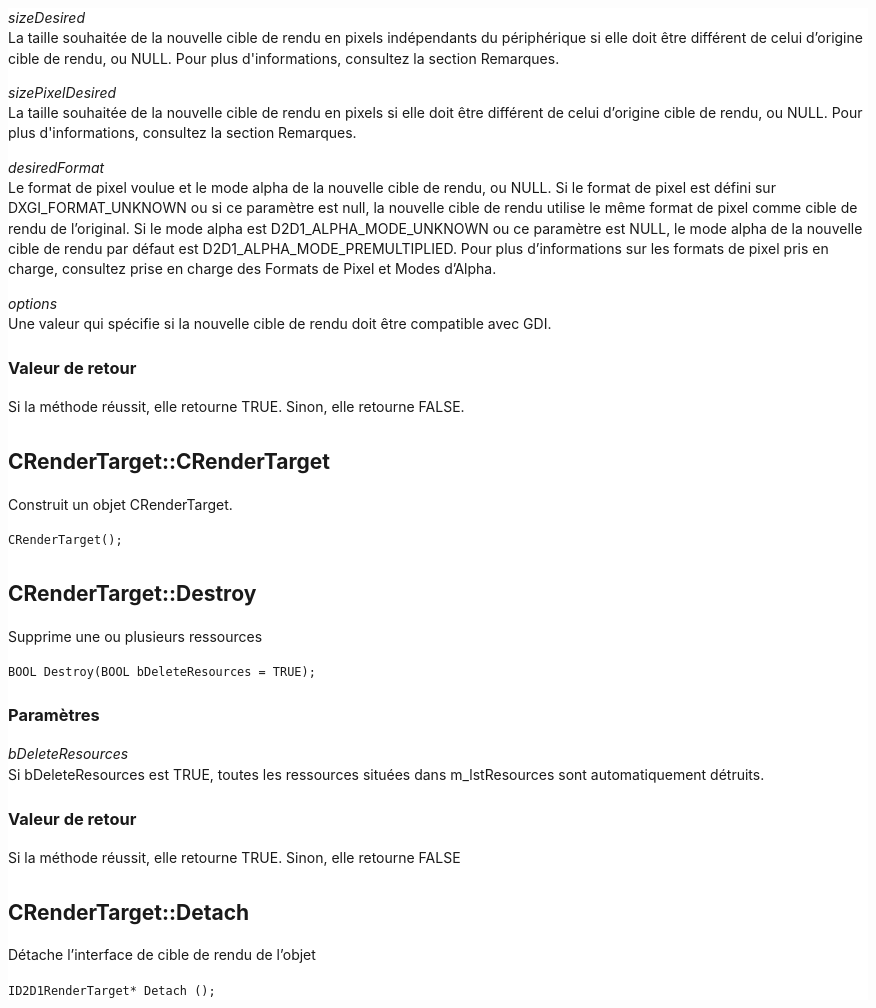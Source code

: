  *sizeDesired*  
 La taille souhaitée de la nouvelle cible de rendu en pixels indépendants du périphérique si elle doit être différent de celui d’origine cible de rendu, ou NULL. Pour plus d'informations, consultez la section Remarques.  
  
 *sizePixelDesired*  
 La taille souhaitée de la nouvelle cible de rendu en pixels si elle doit être différent de celui d’origine cible de rendu, ou NULL. Pour plus d'informations, consultez la section Remarques.  
  
 *desiredFormat*  
 Le format de pixel voulue et le mode alpha de la nouvelle cible de rendu, ou NULL. Si le format de pixel est défini sur DXGI_FORMAT_UNKNOWN ou si ce paramètre est null, la nouvelle cible de rendu utilise le même format de pixel comme cible de rendu de l’original. Si le mode alpha est D2D1_ALPHA_MODE_UNKNOWN ou ce paramètre est NULL, le mode alpha de la nouvelle cible de rendu par défaut est D2D1_ALPHA_MODE_PREMULTIPLIED. Pour plus d’informations sur les formats de pixel pris en charge, consultez prise en charge des Formats de Pixel et Modes d’Alpha.  
  
 *options*  
 Une valeur qui spécifie si la nouvelle cible de rendu doit être compatible avec GDI.  
  
### <a name="return-value"></a>Valeur de retour  
 Si la méthode réussit, elle retourne TRUE. Sinon, elle retourne FALSE.  
  
##  <a name="crendertarget"></a>  CRenderTarget::CRenderTarget  
 Construit un objet CRenderTarget.  
  
```  
CRenderTarget();
```  
  
##  <a name="destroy"></a>  CRenderTarget::Destroy  
 Supprime une ou plusieurs ressources  
  
```  
BOOL Destroy(BOOL bDeleteResources = TRUE);
```  
  
### <a name="parameters"></a>Paramètres  
 *bDeleteResources*  
 Si bDeleteResources est TRUE, toutes les ressources situées dans m_lstResources sont automatiquement détruits.  
  
### <a name="return-value"></a>Valeur de retour  
 Si la méthode réussit, elle retourne TRUE. Sinon, elle retourne FALSE  
  
##  <a name="detach"></a>  CRenderTarget::Detach  
 Détache l’interface de cible de rendu de l’objet  
  
```  
ID2D1RenderTarget* Detach ();
```  
  